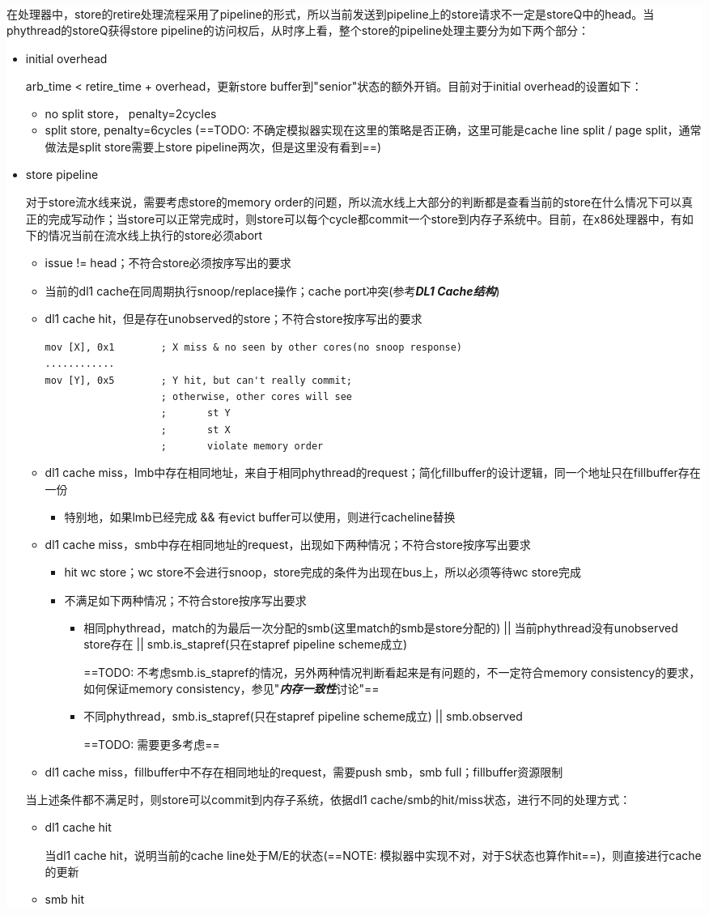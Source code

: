 在处理器中，store的retire处理流程采用了pipeline的形式，所以当前发送到pipeline上的store请求不一定是storeQ中的head。当phythread的storeQ获得store pipeline的访问权后，从时序上看，整个store的pipeline处理主要分为如下两个部分：

- initial overhead

  arb_time < retire_time + overhead，更新store buffer到"senior"状态的额外开销。目前对于initial overhead的设置如下：

  - no split store， penalty=2cycles
  - split store, penalty=6cycles (==TODO: 不确定模拟器实现在这里的策略是否正确，这里可能是cache line split / page split，通常做法是split store需要上store pipeline两次，但是这里没有看到==)

- store pipeline

  对于store流水线来说，需要考虑store的memory order的问题，所以流水线上大部分的判断都是查看当前的store在什么情况下可以真正的完成写动作；当store可以正常完成时，则store可以每个cycle都commit一个store到内存子系统中。目前，在x86处理器中，有如下的情况当前在流水线上执行的store必须abort

  - issue != head；不符合store必须按序写出的要求

  - 当前的dl1 cache在同周期执行snoop/replace操作；cache port冲突(参考***DL1 Cache结构***)

  - dl1 cache hit，但是存在unobserved的store；不符合store按序写出的要求

    ```assembly
    mov [X], 0x1		; X miss & no seen by other cores(no snoop response)
    ............
    mov [Y], 0x5		; Y hit, but can't really commit; 
    					; otherwise, other cores will see
    					;		st Y
    					;		st X
    					;		violate memory order
    ```

  - dl1 cache miss，lmb中存在相同地址，来自于相同phythread的request；简化fillbuffer的设计逻辑，同一个地址只在fillbuffer存在一份

    - 特别地，如果lmb已经完成 && 有evict buffer可以使用，则进行cacheline替换

  - dl1 cache miss，smb中存在相同地址的request，出现如下两种情况；不符合store按序写出要求
  
    - hit wc store；wc store不会进行snoop，store完成的条件为出现在bus上，所以必须等待wc store完成
  
    - 不满足如下两种情况；不符合store按序写出要求
  
      - 相同phythread，match的为最后一次分配的smb(这里match的smb是store分配的) || 当前phythread没有unobserved store存在 || smb.is_stapref(只在stapref pipeline scheme成立)
  
        ==TODO: 不考虑smb.is_stapref的情况，另外两种情况判断看起来是有问题的，不一定符合memory consistency的要求，如何保证memory consistency，参见"***内存一致性***讨论"==
  
      - 不同phythread，smb.is_stapref(只在stapref pipeline scheme成立) || smb.observed
  
        ==TODO: 需要更多考虑==
  
  - dl1 cache miss，fillbuffer中不存在相同地址的request，需要push smb，smb full；fillbuffer资源限制
  
  当上述条件都不满足时，则store可以commit到内存子系统，依据dl1 cache/smb的hit/miss状态，进行不同的处理方式：
  
  - dl1 cache hit
  
    当dl1 cache hit，说明当前的cache line处于M/E的状态(==NOTE: 模拟器中实现不对，对于S状态也算作hit==)，则直接进行cache的更新
  
  - smb hit
  